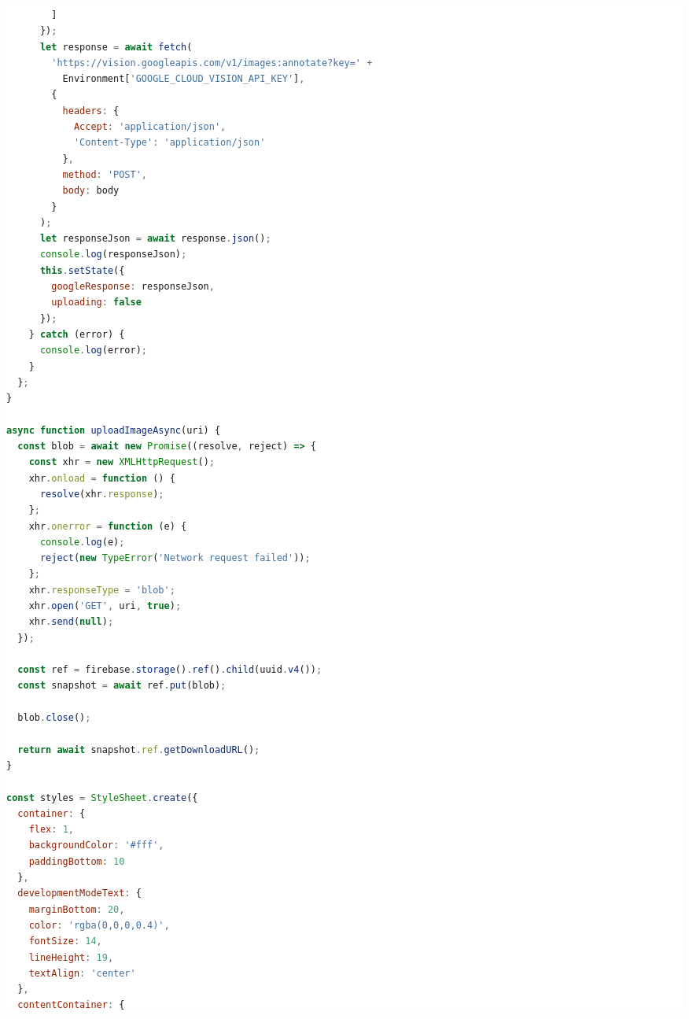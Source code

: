 ```js
        ]
      });
      let response = await fetch(
        'https://vision.googleapis.com/v1/images:annotate?key=' +
          Environment['GOOGLE_CLOUD_VISION_API_KEY'],
        {
          headers: {
            Accept: 'application/json',
            'Content-Type': 'application/json'
          },
          method: 'POST',
          body: body
        }
      );
      let responseJson = await response.json();
      console.log(responseJson);
      this.setState({
        googleResponse: responseJson,
        uploading: false
      });
    } catch (error) {
      console.log(error);
    }
  };
}

async function uploadImageAsync(uri) {
  const blob = await new Promise((resolve, reject) => {
    const xhr = new XMLHttpRequest();
    xhr.onload = function () {
      resolve(xhr.response);
    };
    xhr.onerror = function (e) {
      console.log(e);
      reject(new TypeError('Network request failed'));
    };
    xhr.responseType = 'blob';
    xhr.open('GET', uri, true);
    xhr.send(null);
  });

  const ref = firebase.storage().ref().child(uuid.v4());
  const snapshot = await ref.put(blob);

  blob.close();

  return await snapshot.ref.getDownloadURL();
}

const styles = StyleSheet.create({
  container: {
    flex: 1,
    backgroundColor: '#fff',
    paddingBottom: 10
  },
  developmentModeText: {
    marginBottom: 20,
    color: 'rgba(0,0,0,0.4)',
    fontSize: 14,
    lineHeight: 19,
    textAlign: 'center'
  },
  contentContainer: {
```